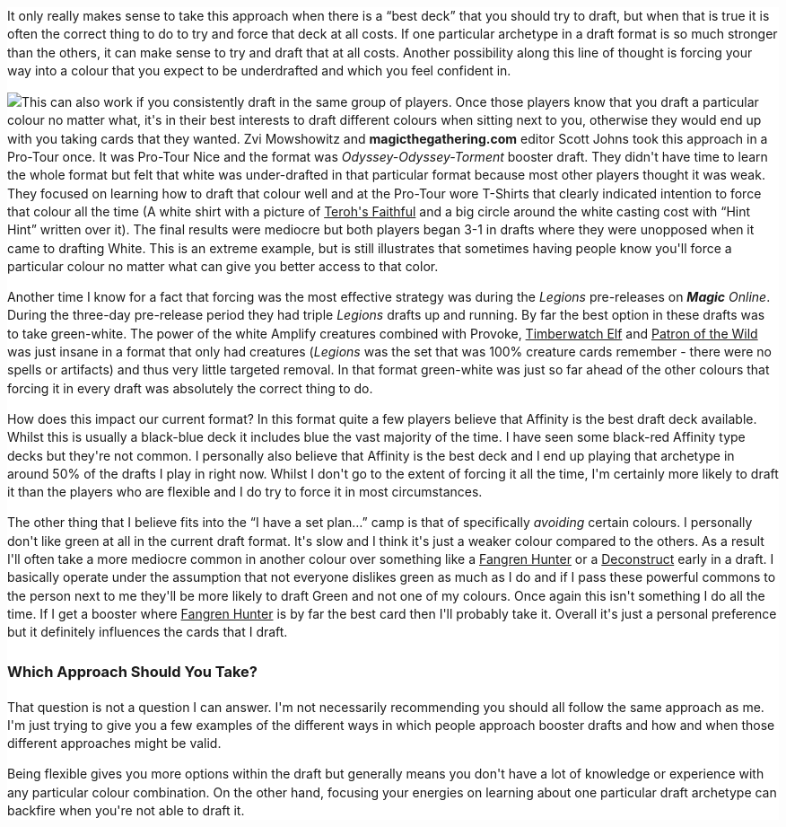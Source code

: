 
It only really makes sense to take this approach when there is a “best deck” that you should try to draft, but when that is true it is often the correct thing to do to try and force that deck at all costs. If one particular archetype in a draft format is so much stronger than the others, it can make sense to try and draft that at all costs. Another possibility along this line of thought is forcing your way into a colour that you expect to be underdrafted and which you feel confident in.


![](https://media.magic.wizards.com/image_legacy_migration/sideboard/images/ptnice02/a981.jpg)This can also work if you consistently draft in the same group of players. Once those players know that you draft a particular colour no matter what, it's in their best interests to draft different colours when sitting next to you, otherwise they would end up with you taking cards that they wanted. Zvi Mowshowitz and **magicthegathering.com** editor Scott Johns took this approach in a Pro-Tour once. It was Pro-Tour Nice and the format was *Odyssey-Odyssey-Torment* booster draft. They didn't have time to learn the whole format but felt that white was under-drafted in that particular format because most other players thought it was weak. They focused on learning how to draft that colour well and at the Pro-Tour wore T-Shirts that clearly indicated intention to force that colour all the time (A white shirt with a picture of [Teroh's Faithful](https://gatherer.wizards.com/Pages/Card/Details.aspx?name=Teroh%27s+Faithful) and a big circle around the white casting cost with “Hint Hint” written over it). The final results were mediocre but both players began 3-1 in drafts where they were unopposed when it came to drafting White. This is an extreme example, but is still illustrates that sometimes having people know you'll force a particular colour no matter what can give you better access to that color.


Another time I know for a fact that forcing was the most effective strategy was during the *Legions* pre-releases on ***Magic** Online*. During the three-day pre-release period they had triple *Legions* drafts up and running. By far the best option in these drafts was to take green-white. The power of the white Amplify creatures combined with Provoke, [Timberwatch Elf](https://gatherer.wizards.com/Pages/Card/Details.aspx?name=Timberwatch+Elf) and [Patron of the Wild](https://gatherer.wizards.com/Pages/Card/Details.aspx?name=Patron+of+the+Wild) was just insane in a format that only had creatures (*Legions* was the set that was 100% creature cards remember - there were no spells or artifacts) and thus very little targeted removal. In that format green-white was just so far ahead of the other colours that forcing it in every draft was absolutely the correct thing to do.


How does this impact our current format? In this format quite a few players believe that Affinity is the best draft deck available. Whilst this is usually a black-blue deck it includes blue the vast majority of the time. I have seen some black-red Affinity type decks but they're not common. I personally also believe that Affinity is the best deck and I end up playing that archetype in around 50% of the drafts I play in right now. Whilst I don't go to the extent of forcing it all the time, I'm certainly more likely to draft it than the players who are flexible and I do try to force it in most circumstances.


The other thing that I believe fits into the “I have a set plan…” camp is that of specifically *avoiding* certain colours. I personally don't like green at all in the current draft format. It's slow and I think it's just a weaker colour compared to the others. As a result I'll often take a more mediocre common in another colour over something like a [Fangren Hunter](https://gatherer.wizards.com/Pages/Card/Details.aspx?name=Fangren+Hunter) or a [Deconstruct](https://gatherer.wizards.com/Pages/Card/Details.aspx?name=Deconstruct) early in a draft. I basically operate under the assumption that not everyone dislikes green as much as I do and if I pass these powerful commons to the person next to me they'll be more likely to draft Green and not one of my colours. Once again this isn't something I do all the time. If I get a booster where [Fangren Hunter](https://gatherer.wizards.com/Pages/Card/Details.aspx?name=Fangren+Hunter) is by far the best card then I'll probably take it. Overall it's just a personal preference but it definitely influences the cards that I draft.


### Which Approach Should You Take?


That question is not a question I can answer. I'm not necessarily recommending you should all follow the same approach as me. I'm just trying to give you a few examples of the different ways in which people approach booster drafts and how and when those different approaches might be valid.


Being flexible gives you more options within the draft but generally means you don't have a lot of knowledge or experience with any particular colour combination. On the other hand, focusing your energies on learning about one particular draft archetype can backfire when you're not able to draft it.
